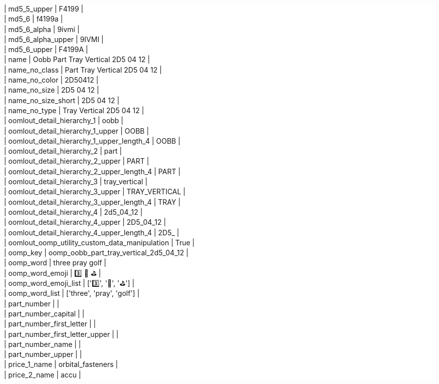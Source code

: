 | md5_5_upper | F4199 |  
| md5_6 | f4199a |  
| md5_6_alpha | 9ivmi |  
| md5_6_alpha_upper | 9IVMI |  
| md5_6_upper | F4199A |  
| name | Oobb Part Tray Vertical 2D5 04 12 |  
| name_no_class | Part Tray Vertical 2D5 04 12 |  
| name_no_color | 2D50412 |  
| name_no_size | 2D5 04 12 |  
| name_no_size_short | 2D5 04 12 |  
| name_no_type | Tray Vertical 2D5 04 12 |  
| oomlout_detail_hierarchy_1 | oobb |  
| oomlout_detail_hierarchy_1_upper | OOBB |  
| oomlout_detail_hierarchy_1_upper_length_4 | OOBB |  
| oomlout_detail_hierarchy_2 | part |  
| oomlout_detail_hierarchy_2_upper | PART |  
| oomlout_detail_hierarchy_2_upper_length_4 | PART |  
| oomlout_detail_hierarchy_3 | tray_vertical |  
| oomlout_detail_hierarchy_3_upper | TRAY_VERTICAL |  
| oomlout_detail_hierarchy_3_upper_length_4 | TRAY |  
| oomlout_detail_hierarchy_4 | 2d5_04_12 |  
| oomlout_detail_hierarchy_4_upper | 2D5_04_12 |  
| oomlout_detail_hierarchy_4_upper_length_4 | 2D5_ |  
| oomlout_oomp_utility_custom_data_manipulation | True |  
| oomp_key | oomp_oobb_part_tray_vertical_2d5_04_12 |  
| oomp_word | three pray golf |  
| oomp_word_emoji | :three: :pray: :golf: |  
| oomp_word_emoji_list | [':three:', ':pray:', ':golf:'] |  
| oomp_word_list | ['three', 'pray', 'golf'] |  
| part_number |  |  
| part_number_capital |  |  
| part_number_first_letter |  |  
| part_number_first_letter_upper |  |  
| part_number_name |  |  
| part_number_upper |  |  
| price_1_name | orbital_fasteners |  
| price_2_name | accu |  